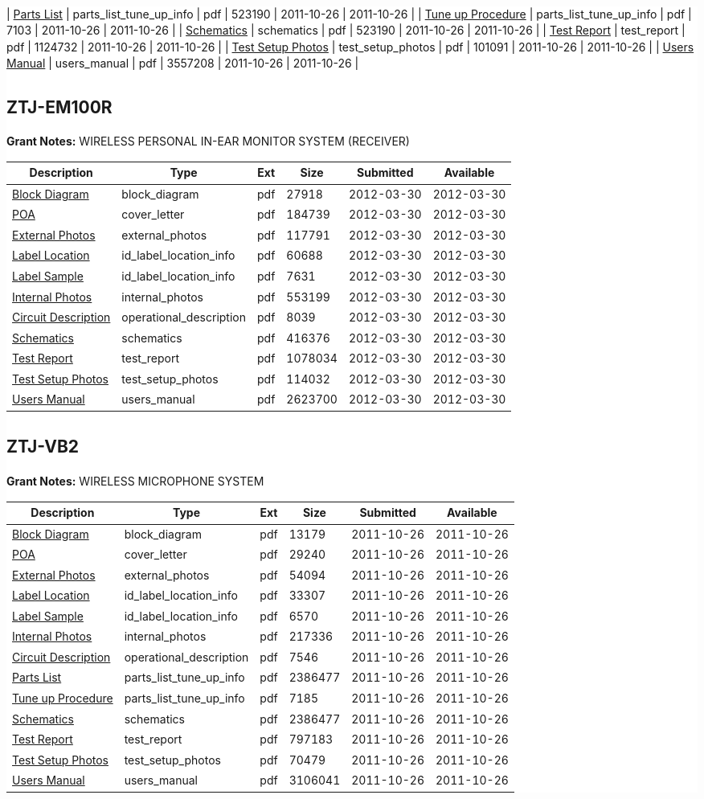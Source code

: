 | [Parts List](ZTJ-VH5/67ffaa31c155bde58c63ce9b563ebc08/1567873.pdf) | parts_list_tune_up_info | pdf | 523190 | 2011-10-26 | 2011-10-26 |
| [Tune up Procedure](ZTJ-VH5/67ffaa31c155bde58c63ce9b563ebc08/1567878.pdf) | parts_list_tune_up_info | pdf | 7103 | 2011-10-26 | 2011-10-26 |
| [Schematics](ZTJ-VH5/67ffaa31c155bde58c63ce9b563ebc08/1567873.pdf) | schematics | pdf | 523190 | 2011-10-26 | 2011-10-26 |
| [Test Report](ZTJ-VH5/67ffaa31c155bde58c63ce9b563ebc08/1567876.pdf) | test_report | pdf | 1124732 | 2011-10-26 | 2011-10-26 |
| [Test Setup Photos](ZTJ-VH5/67ffaa31c155bde58c63ce9b563ebc08/1567877.pdf) | test_setup_photos | pdf | 101091 | 2011-10-26 | 2011-10-26 |
| [Users Manual](ZTJ-VH5/67ffaa31c155bde58c63ce9b563ebc08/1567879.pdf) | users_manual | pdf | 3557208 | 2011-10-26 | 2011-10-26 |
## ZTJ-EM100R
**Grant Notes:** WIRELESS PERSONAL IN-EAR MONITOR SYSTEM (RECEIVER)

| Description | Type | Ext | Size | Submitted | Available |
| ----------- | ---- | --- | ---- | --------- | --------- |
| [Block Diagram](ZTJ-EM100R/f79da5b35899574a37decc51cf5a187f/1666125.pdf) | block_diagram | pdf | 27918 | 2012-03-30 | 2012-03-30 |
| [POA](ZTJ-EM100R/f79da5b35899574a37decc51cf5a187f/1666131.pdf) | cover_letter | pdf | 184739 | 2012-03-30 | 2012-03-30 |
| [External Photos](ZTJ-EM100R/f79da5b35899574a37decc51cf5a187f/1666127.pdf) | external_photos | pdf | 117791 | 2012-03-30 | 2012-03-30 |
| [Label Location](ZTJ-EM100R/f79da5b35899574a37decc51cf5a187f/1666128.pdf) | id_label_location_info | pdf | 60688 | 2012-03-30 | 2012-03-30 |
| [Label Sample](ZTJ-EM100R/f79da5b35899574a37decc51cf5a187f/1666129.pdf) | id_label_location_info | pdf | 7631 | 2012-03-30 | 2012-03-30 |
| [Internal Photos](ZTJ-EM100R/f79da5b35899574a37decc51cf5a187f/1666130.pdf) | internal_photos | pdf | 553199 | 2012-03-30 | 2012-03-30 |
| [Circuit Description](ZTJ-EM100R/f79da5b35899574a37decc51cf5a187f/1666126.pdf) | operational_description | pdf | 8039 | 2012-03-30 | 2012-03-30 |
| [Schematics](ZTJ-EM100R/f79da5b35899574a37decc51cf5a187f/1666132.pdf) | schematics | pdf | 416376 | 2012-03-30 | 2012-03-30 |
| [Test Report](ZTJ-EM100R/f79da5b35899574a37decc51cf5a187f/1666133.pdf) | test_report | pdf | 1078034 | 2012-03-30 | 2012-03-30 |
| [Test Setup Photos](ZTJ-EM100R/f79da5b35899574a37decc51cf5a187f/1666134.pdf) | test_setup_photos | pdf | 114032 | 2012-03-30 | 2012-03-30 |
| [Users Manual](ZTJ-EM100R/f79da5b35899574a37decc51cf5a187f/1666135.pdf) | users_manual | pdf | 2623700 | 2012-03-30 | 2012-03-30 |
## ZTJ-VB2
**Grant Notes:** WIRELESS MICROPHONE SYSTEM

| Description | Type | Ext | Size | Submitted | Available |
| ----------- | ---- | --- | ---- | --------- | --------- |
| [Block Diagram](ZTJ-VB2/468ae7e523619eb4f5dadd212c8e84f3/1567867.pdf) | block_diagram | pdf | 13179 | 2011-10-26 | 2011-10-26 |
| [POA](ZTJ-VB2/468ae7e523619eb4f5dadd212c8e84f3/1534633.pdf) | cover_letter | pdf | 29240 | 2011-10-26 | 2011-10-26 |
| [External Photos](ZTJ-VB2/468ae7e523619eb4f5dadd212c8e84f3/1567882.pdf) | external_photos | pdf | 54094 | 2011-10-26 | 2011-10-26 |
| [Label Location](ZTJ-VB2/468ae7e523619eb4f5dadd212c8e84f3/1567883.pdf) | id_label_location_info | pdf | 33307 | 2011-10-26 | 2011-10-26 |
| [Label Sample](ZTJ-VB2/468ae7e523619eb4f5dadd212c8e84f3/1567884.pdf) | id_label_location_info | pdf | 6570 | 2011-10-26 | 2011-10-26 |
| [Internal Photos](ZTJ-VB2/468ae7e523619eb4f5dadd212c8e84f3/1567885.pdf) | internal_photos | pdf | 217336 | 2011-10-26 | 2011-10-26 |
| [Circuit Description](ZTJ-VB2/468ae7e523619eb4f5dadd212c8e84f3/1567881.pdf) | operational_description | pdf | 7546 | 2011-10-26 | 2011-10-26 |
| [Parts List](ZTJ-VB2/468ae7e523619eb4f5dadd212c8e84f3/1567886.pdf) | parts_list_tune_up_info | pdf | 2386477 | 2011-10-26 | 2011-10-26 |
| [Tune up Procedure](ZTJ-VB2/468ae7e523619eb4f5dadd212c8e84f3/1567891.pdf) | parts_list_tune_up_info | pdf | 7185 | 2011-10-26 | 2011-10-26 |
| [Schematics](ZTJ-VB2/468ae7e523619eb4f5dadd212c8e84f3/1567886.pdf) | schematics | pdf | 2386477 | 2011-10-26 | 2011-10-26 |
| [Test Report](ZTJ-VB2/468ae7e523619eb4f5dadd212c8e84f3/1567889.pdf) | test_report | pdf | 797183 | 2011-10-26 | 2011-10-26 |
| [Test Setup Photos](ZTJ-VB2/468ae7e523619eb4f5dadd212c8e84f3/1567890.pdf) | test_setup_photos | pdf | 70479 | 2011-10-26 | 2011-10-26 |
| [Users Manual](ZTJ-VB2/468ae7e523619eb4f5dadd212c8e84f3/1567892.pdf) | users_manual | pdf | 3106041 | 2011-10-26 | 2011-10-26 |
